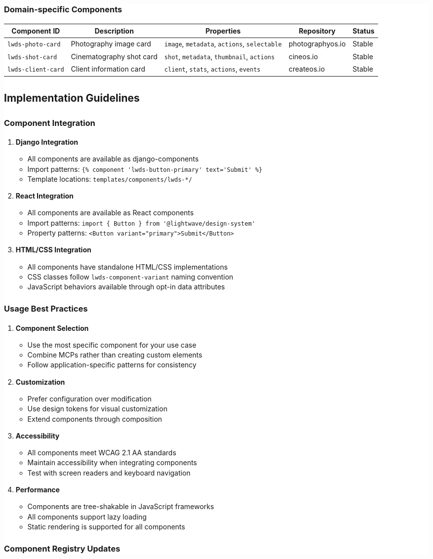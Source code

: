 ### Domain-specific Components

| Component ID | Description | Properties | Repository | Status |
|--------------|-------------|------------|------------|--------|
| `lwds-photo-card` | Photography image card | `image`, `metadata`, `actions`, `selectable` | photographyos.io | Stable |
| `lwds-shot-card` | Cinematography shot card | `shot`, `metadata`, `thumbnail`, `actions` | cineos.io | Stable |
| `lwds-client-card` | Client information card | `client`, `stats`, `actions`, `events` | createos.io | Stable |

## Implementation Guidelines

### Component Integration

1. **Django Integration**
   - All components are available as django-components
   - Import patterns: `{% component 'lwds-button-primary' text='Submit' %}`
   - Template locations: `templates/components/lwds-*/`

2. **React Integration**
   - All components are available as React components
   - Import patterns: `import { Button } from '@lightwave/design-system'`
   - Property patterns: `<Button variant="primary">Submit</Button>`

3. **HTML/CSS Integration**
   - All components have standalone HTML/CSS implementations
   - CSS classes follow `lwds-component-variant` naming convention
   - JavaScript behaviors available through opt-in data attributes

### Usage Best Practices

1. **Component Selection**
   - Use the most specific component for your use case
   - Combine MCPs rather than creating custom elements
   - Follow application-specific patterns for consistency

2. **Customization**
   - Prefer configuration over modification
   - Use design tokens for visual customization
   - Extend components through composition

3. **Accessibility**
   - All components meet WCAG 2.1 AA standards
   - Maintain accessibility when integrating components
   - Test with screen readers and keyboard navigation

4. **Performance**
   - Components are tree-shakable in JavaScript frameworks
   - All components support lazy loading
   - Static rendering is supported for all components

### Component Registry Updates
